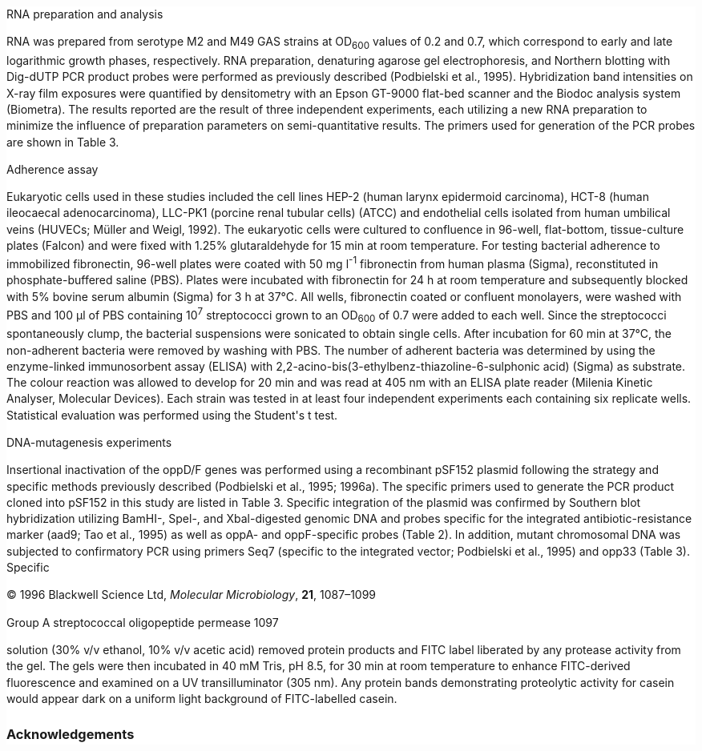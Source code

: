 RNA preparation and analysis

RNA was prepared from serotype M2 and M49 GAS strains at OD<sub>600</sub> values of 0.2 and 0.7, which correspond to early and late logarithmic growth phases, respectively. RNA preparation, denaturing agarose gel electrophoresis, and Northern blotting with Dig-dUTP PCR product probes were performed as previously described (Podbielski et al., 1995). Hybridization band intensities on X-ray film exposures were quantified by densitometry with an Epson GT-9000 flat-bed scanner and the Biodoc analysis system (Biometra). The results reported are the result of three independent experiments, each utilizing a new RNA preparation to minimize the influence of preparation parameters on semi-quantitative results. The primers used for generation of the PCR probes are shown in Table 3.

Adherence assay

Eukaryotic cells used in these studies included the cell lines HEP-2 (human larynx epidermoid carcinoma), HCT-8 (human ileocaecal adenocarcinoma), LLC-PK1 (porcine renal tubular cells) (ATCC) and endothelial cells isolated from human umbilical veins (HUVECs; Müller and Weigl, 1992). The eukaryotic cells were cultured to confluence in 96-well, flat-bottom, tissue-culture plates (Falcon) and were fixed with 1.25% glutaraldehyde for 15 min at room temperature. For testing bacterial adherence to immobilized fibronectin, 96-well plates were coated with 50 mg l<sup>-1</sup> fibronectin from human plasma (Sigma), reconstituted in phosphate-buffered saline (PBS). Plates were incubated with fibronectin for 24 h at room temperature and subsequently blocked with 5% bovine serum albumin (Sigma) for 3 h at 37°C. All wells, fibronectin coated or confluent monolayers, were washed with PBS and 100 μl of PBS containing 10<sup>7</sup> streptococci grown to an OD<sub>600</sub> of 0.7 were added to each well. Since the streptococci spontaneously clump, the bacterial suspensions were sonicated to obtain single cells. After incubation for 60 min at 37°C, the non-adherent bacteria were removed by washing with PBS. The number of adherent bacteria was determined by using the enzyme-linked immunosorbent assay (ELISA) with 2,2-acino-bis(3-ethylbenz-thiazoline-6-sulphonic acid) (Sigma) as substrate. The colour reaction was allowed to develop for 20 min and was read at 405 nm with an ELISA plate reader (Milenia Kinetic Analyser, Molecular Devices). Each strain was tested in at least four independent experiments each containing six replicate wells. Statistical evaluation was performed using the Student's t test.

DNA-mutagenesis experiments

Insertional inactivation of the oppD/F genes was performed using a recombinant pSF152 plasmid following the strategy and specific methods previously described (Podbielski et al., 1995; 1996a). The specific primers used to generate the PCR product cloned into pSF152 in this study are listed in Table 3. Specific integration of the plasmid was confirmed by Southern blot hybridization utilizing BamHI-, Spel-, and Xbal-digested genomic DNA and probes specific for the integrated antibiotic-resistance marker (aad9; Tao et al., 1995) as well as oppA- and oppF-specific probes (Table 2). In addition, mutant chromosomal DNA was subjected to confirmatory PCR using primers Seq7 (specific to the integrated vector; Podbielski et al., 1995) and opp33 (Table 3). Specific

© 1996 Blackwell Science Ltd, *Molecular Microbiology*, **21**, 1087–1099

Group A streptococcal oligopeptide permease 1097

solution (30% v/v ethanol, 10% v/v acetic acid) removed protein products and FITC label liberated by any protease activity from the gel. The gels were then incubated in 40 mM Tris, pH 8.5, for 30 min at room temperature to enhance FITC-derived fluorescence and examined on a UV transilluminator (305 nm). Any protein bands demonstrating proteolytic activity for casein would appear dark on a uniform light background of FITC-labelled casein.

### Acknowledgements
